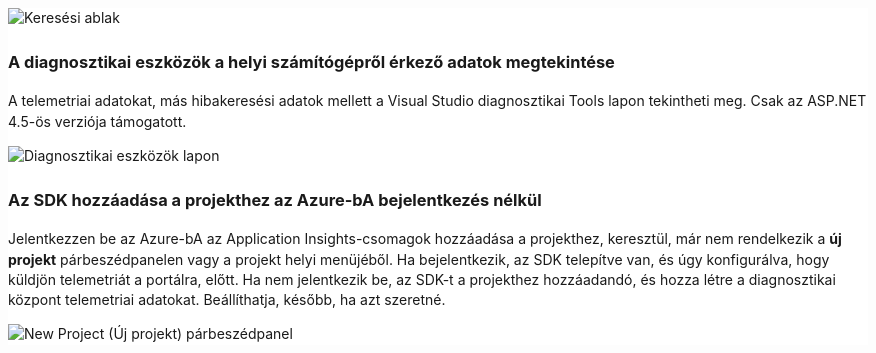 ![Keresési ablak](./media/release-notes-vsix/search.png)

### <a name="see-data-coming-from-your-local-computer-in-diagnostic-tools"></a>A diagnosztikai eszközök a helyi számítógépről érkező adatok megtekintése
A telemetriai adatokat, más hibakeresési adatok mellett a Visual Studio diagnosztikai Tools lapon tekintheti meg. Csak az ASP.NET 4.5-ös verziója támogatott.

![Diagnosztikai eszközök lapon](./media/release-notes-vsix/diagtools.png)

### <a name="add-the-sdk-to-your-project-without-signing-in-to-azure"></a>Az SDK hozzáadása a projekthez az Azure-bA bejelentkezés nélkül
Jelentkezzen be az Azure-bA az Application Insights-csomagok hozzáadása a projekthez, keresztül, már nem rendelkezik a **új projekt** párbeszédpanelen vagy a projekt helyi menüjéből. Ha bejelentkezik, az SDK telepítve van, és úgy konfigurálva, hogy küldjön telemetriát a portálra, előtt. Ha nem jelentkezik be, az SDK-t a projekthez hozzáadandó, és hozza létre a diagnosztikai központ telemetriai adatokat. Beállíthatja, később, ha azt szeretné.

![New Project (Új projekt) párbeszédpanel](./media/release-notes-vsix/newproject.png)

